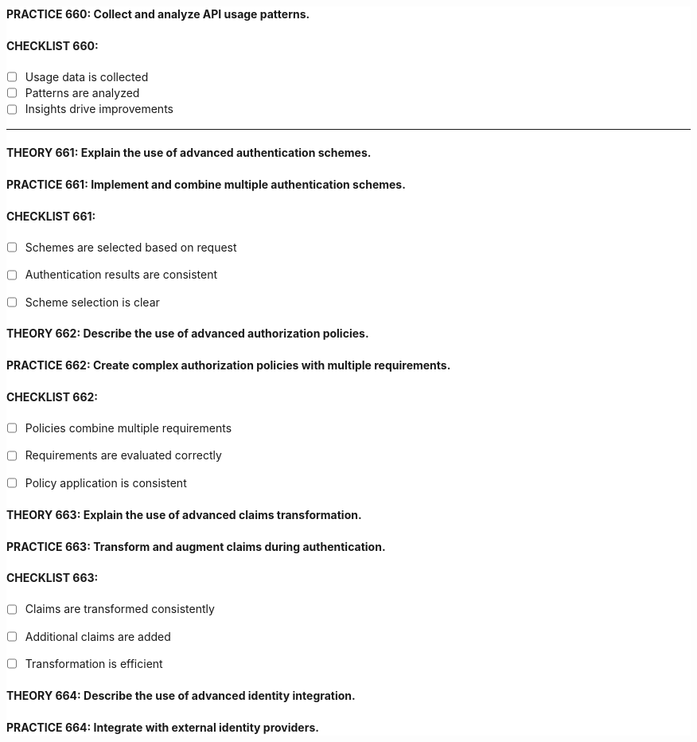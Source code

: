 #### PRACTICE 660: Collect and analyze API usage patterns.

#### CHECKLIST 660:

- [ ] Usage data is collected
- [ ] Patterns are analyzed
- [ ] Insights drive improvements

---

#### THEORY 661: Explain the use of advanced authentication schemes.

#### PRACTICE 661: Implement and combine multiple authentication schemes.

#### CHECKLIST 661:

- [ ] Schemes are selected based on request
- [ ] Authentication results are consistent
- [ ] Scheme selection is clear


#### THEORY 662: Describe the use of advanced authorization policies.

#### PRACTICE 662: Create complex authorization policies with multiple requirements.

#### CHECKLIST 662:

- [ ] Policies combine multiple requirements
- [ ] Requirements are evaluated correctly
- [ ] Policy application is consistent


#### THEORY 663: Explain the use of advanced claims transformation.

#### PRACTICE 663: Transform and augment claims during authentication.

#### CHECKLIST 663:

- [ ] Claims are transformed consistently
- [ ] Additional claims are added
- [ ] Transformation is efficient


#### THEORY 664: Describe the use of advanced identity integration.

#### PRACTICE 664: Integrate with external identity providers.
